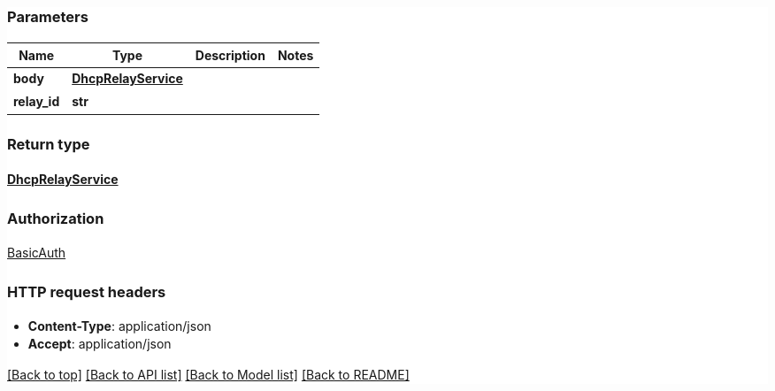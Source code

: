 ### Parameters

Name | Type | Description  | Notes
------------- | ------------- | ------------- | -------------
 **body** | [**DhcpRelayService**](DhcpRelayService.md)|  | 
 **relay_id** | **str**|  | 

### Return type

[**DhcpRelayService**](DhcpRelayService.md)

### Authorization

[BasicAuth](../README.md#BasicAuth)

### HTTP request headers

 - **Content-Type**: application/json
 - **Accept**: application/json

[[Back to top]](#) [[Back to API list]](../README.md#documentation-for-api-endpoints) [[Back to Model list]](../README.md#documentation-for-models) [[Back to README]](../README.md)

